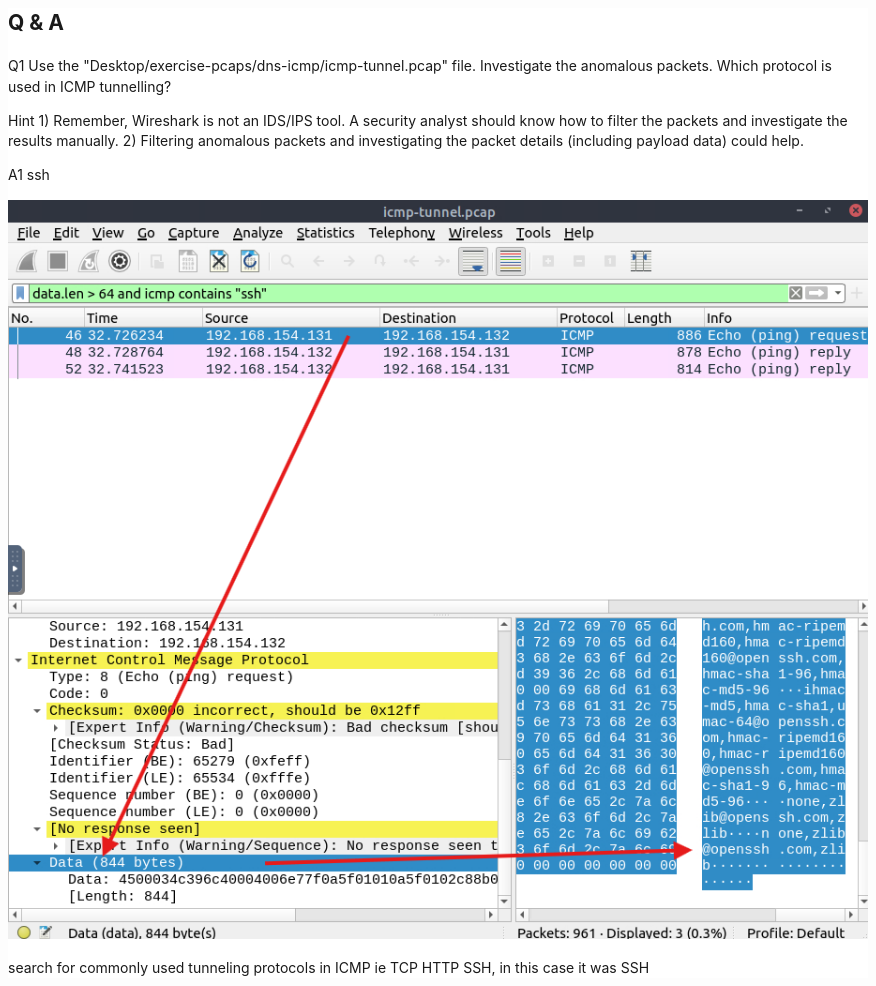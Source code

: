 ## Q & A

Q1 Use the "Desktop/exercise-pcaps/dns-icmp/icmp-tunnel.pcap" file.
Investigate the anomalous packets. Which protocol is used in ICMP tunnelling?

Hint 1) Remember, Wireshark is not an IDS/IPS tool. A security analyst should know how to filter the packets and investigate the results manually. 2) Filtering anomalous packets and investigating the packet details (including payload data) could help.

A1 ssh

![alt text](image-35.png)

search for commonly used tunneling protocols in ICMP ie TCP HTTP SSH, in this case it was SSH
